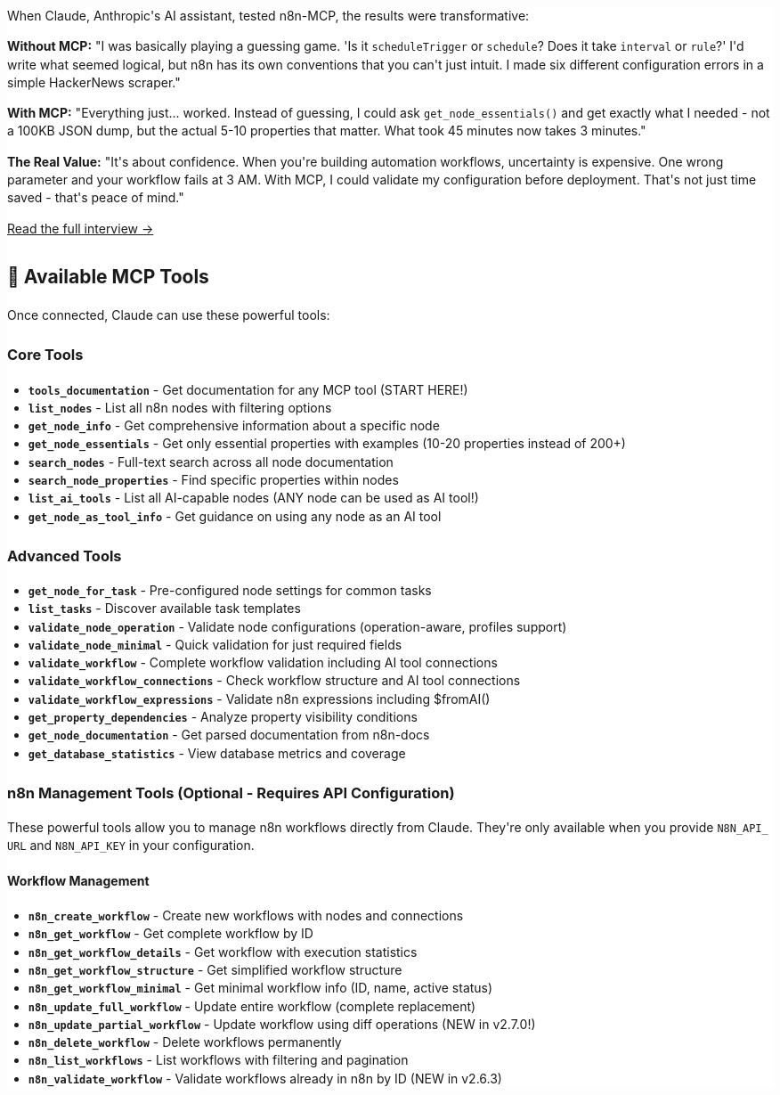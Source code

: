 When Claude, Anthropic's AI assistant, tested n8n-MCP, the results were transformative:

**Without MCP:** "I was basically playing a guessing game. 'Is it `scheduleTrigger` or `schedule`? Does it take `interval` or `rule`?' I'd write what seemed logical, but n8n has its own conventions that you can't just intuit. I made six different configuration errors in a simple HackerNews scraper."

**With MCP:** "Everything just... worked. Instead of guessing, I could ask `get_node_essentials()` and get exactly what I needed - not a 100KB JSON dump, but the actual 5-10 properties that matter. What took 45 minutes now takes 3 minutes."

**The Real Value:** "It's about confidence. When you're building automation workflows, uncertainty is expensive. One wrong parameter and your workflow fails at 3 AM. With MCP, I could validate my configuration before deployment. That's not just time saved - that's peace of mind."

[Read the full interview →](docs/CLAUDE_INTERVIEW.md)

## 📡 Available MCP Tools

Once connected, Claude can use these powerful tools:

### Core Tools
- **`tools_documentation`** - Get documentation for any MCP tool (START HERE!)
- **`list_nodes`** - List all n8n nodes with filtering options
- **`get_node_info`** - Get comprehensive information about a specific node
- **`get_node_essentials`** - Get only essential properties with examples (10-20 properties instead of 200+)
- **`search_nodes`** - Full-text search across all node documentation
- **`search_node_properties`** - Find specific properties within nodes
- **`list_ai_tools`** - List all AI-capable nodes (ANY node can be used as AI tool!)
- **`get_node_as_tool_info`** - Get guidance on using any node as an AI tool

### Advanced Tools
- **`get_node_for_task`** - Pre-configured node settings for common tasks
- **`list_tasks`** - Discover available task templates
- **`validate_node_operation`** - Validate node configurations (operation-aware, profiles support)
- **`validate_node_minimal`** - Quick validation for just required fields
- **`validate_workflow`** - Complete workflow validation including AI tool connections
- **`validate_workflow_connections`** - Check workflow structure and AI tool connections
- **`validate_workflow_expressions`** - Validate n8n expressions including $fromAI()
- **`get_property_dependencies`** - Analyze property visibility conditions
- **`get_node_documentation`** - Get parsed documentation from n8n-docs
- **`get_database_statistics`** - View database metrics and coverage

### n8n Management Tools (Optional - Requires API Configuration)
These powerful tools allow you to manage n8n workflows directly from Claude. They're only available when you provide `N8N_API_URL` and `N8N_API_KEY` in your configuration.

#### Workflow Management
- **`n8n_create_workflow`** - Create new workflows with nodes and connections
- **`n8n_get_workflow`** - Get complete workflow by ID
- **`n8n_get_workflow_details`** - Get workflow with execution statistics
- **`n8n_get_workflow_structure`** - Get simplified workflow structure
- **`n8n_get_workflow_minimal`** - Get minimal workflow info (ID, name, active status)
- **`n8n_update_full_workflow`** - Update entire workflow (complete replacement)
- **`n8n_update_partial_workflow`** - Update workflow using diff operations (NEW in v2.7.0!)
- **`n8n_delete_workflow`** - Delete workflows permanently
- **`n8n_list_workflows`** - List workflows with filtering and pagination
- **`n8n_validate_workflow`** - Validate workflows already in n8n by ID (NEW in v2.6.3)
